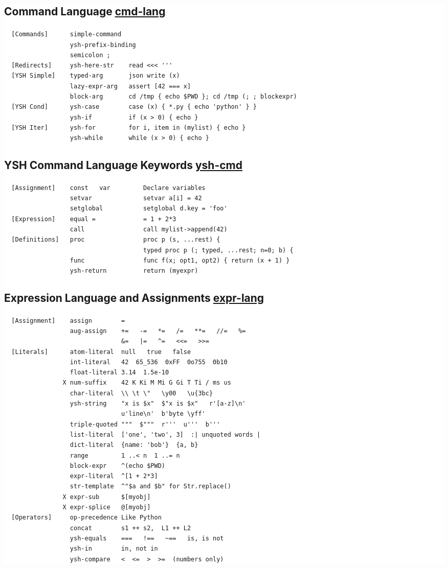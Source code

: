 <h2 id="cmd-lang">
  Command Language <a class="group-link" href="chap-cmd-lang.html">cmd-lang</a>
</h2>



```chapter-links-cmd-lang_33
  [Commands]      simple-command
                  ysh-prefix-binding
                  semicolon ;
  [Redirects]     ysh-here-str    read <<< '''
  [YSH Simple]    typed-arg       json write (x)
                  lazy-expr-arg   assert [42 === x]
                  block-arg       cd /tmp { echo $PWD }; cd /tmp (; ; blockexpr)
  [YSH Cond]      ysh-case        case (x) { *.py { echo 'python' } }
                  ysh-if          if (x > 0) { echo }
  [YSH Iter]      ysh-for         for i, item in (mylist) { echo }
                  ysh-while       while (x > 0) { echo }
```



<h2 id="ysh-cmd">
  YSH Command Language Keywords <a class="group-link" href="chap-ysh-cmd.html">ysh-cmd</a>
</h2>

```chapter-links-ysh-cmd_39
  [Assignment]    const   var         Declare variables
                  setvar              setvar a[i] = 42
                  setglobal           setglobal d.key = 'foo'
  [Expression]    equal =             = 1 + 2*3
                  call                call mylist->append(42)
  [Definitions]   proc                proc p (s, ...rest) {
                                      typed proc p (; typed, ...rest; n=0; b) {
                  func                func f(x; opt1, opt2) { return (x + 1) }
                  ysh-return          return (myexpr)
```

<h2 id="expr-lang">
  Expression Language and Assignments <a class="group-link" href="chap-expr-lang.html">expr-lang</a>
</h2>



```chapter-links-expr-lang_33
  [Assignment]    assign        =
                  aug-assign    +=   -=   *=   /=   **=   //=   %=
                                &=   |=   ^=   <<=   >>=
  [Literals]      atom-literal  null   true   false
                  int-literal   42  65_536  0xFF  0o755  0b10
                  float-literal 3.14  1.5e-10
                X num-suffix    42 K Ki M Mi G Gi T Ti / ms us
                  char-literal  \\ \t \"   \y00   \u{3bc}
                  ysh-string    "x is $x"  $"x is $x"   r'[a-z]\n'
                                u'line\n'  b'byte \yff'
                  triple-quoted """  $"""  r'''  u'''  b'''
                  list-literal  ['one', 'two', 3]  :| unquoted words |
                  dict-literal  {name: 'bob'}  {a, b}
                  range         1 ..< n  1 ..= n
                  block-expr    ^(echo $PWD)
                  expr-literal  ^[1 + 2*3]
                  str-template  ^"$a and $b" for Str.replace()
                X expr-sub      $[myobj]
                X expr-splice   @[myobj]
  [Operators]     op-precedence Like Python
                  concat        s1 ++ s2,  L1 ++ L2
                  ysh-equals    ===   !==   ~==   is, is not
                  ysh-in        in, not in
                  ysh-compare   <  <=  >  >=  (numbers only)
```